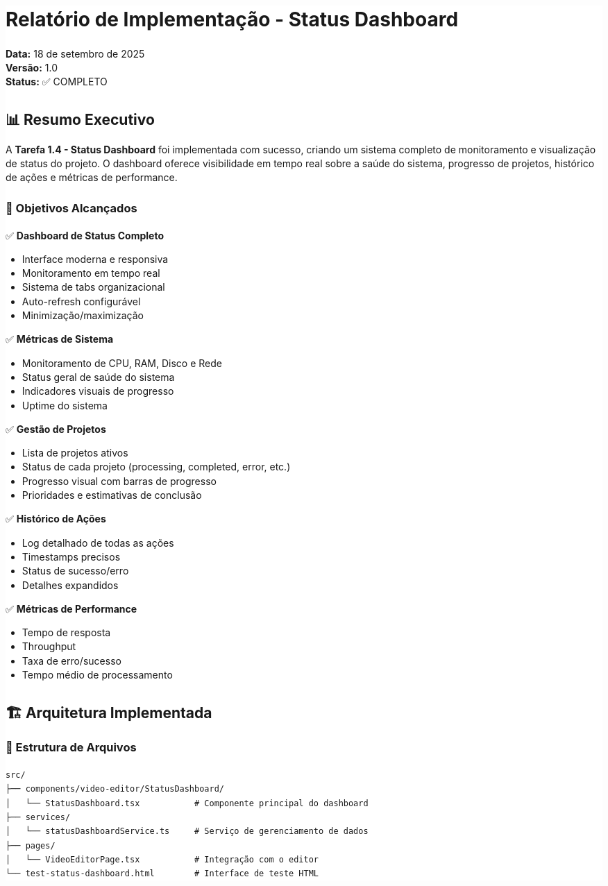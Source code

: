 # Relatório de Implementação - Status Dashboard

**Data:** 18 de setembro de 2025  
**Versão:** 1.0  
**Status:** ✅ COMPLETO

## 📊 Resumo Executivo

A **Tarefa 1.4 - Status Dashboard** foi implementada com sucesso, criando um sistema completo de monitoramento e visualização de status do projeto. O dashboard oferece visibilidade em tempo real sobre a saúde do sistema, progresso de projetos, histórico de ações e métricas de performance.

### 🎯 Objetivos Alcançados

✅ **Dashboard de Status Completo**
- Interface moderna e responsiva
- Monitoramento em tempo real
- Sistema de tabs organizacional
- Auto-refresh configurável
- Minimização/maximização

✅ **Métricas de Sistema**
- Monitoramento de CPU, RAM, Disco e Rede
- Status geral de saúde do sistema
- Indicadores visuais de progresso
- Uptime do sistema

✅ **Gestão de Projetos**
- Lista de projetos ativos
- Status de cada projeto (processing, completed, error, etc.)
- Progresso visual com barras de progresso
- Prioridades e estimativas de conclusão

✅ **Histórico de Ações**
- Log detalhado de todas as ações
- Timestamps precisos
- Status de sucesso/erro
- Detalhes expandidos

✅ **Métricas de Performance**
- Tempo de resposta
- Throughput
- Taxa de erro/sucesso
- Tempo médio de processamento

## 🏗️ Arquitetura Implementada

### 📁 Estrutura de Arquivos

```
src/
├── components/video-editor/StatusDashboard/
│   └── StatusDashboard.tsx           # Componente principal do dashboard
├── services/
│   └── statusDashboardService.ts     # Serviço de gerenciamento de dados
├── pages/
│   └── VideoEditorPage.tsx           # Integração com o editor
└── test-status-dashboard.html        # Interface de teste HTML
```
